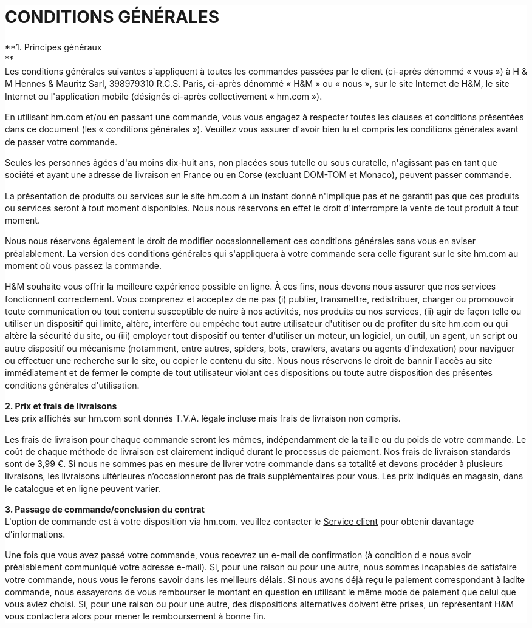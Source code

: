 CONDITIONS GÉNÉRALES
====================

**1\. Principes généraux  
**  
Les conditions générales suivantes s'appliquent à toutes les commandes passées par le client (ci-après dénommé « vous ») à H & M Hennes & Mauritz Sarl, 398979310 R.C.S. Paris, ci-après dénommé « H&M » ou « nous », sur le site Internet de H&M, le site Internet ou l'application mobile (désignés ci-après collectivement « hm.com »).

En utilisant hm.com et/ou en passant une commande, vous vous engagez à respecter toutes les clauses et conditions présentées dans ce document (les « conditions générales »). Veuillez vous assurer d'avoir bien lu et compris les conditions générales avant de passer votre commande.

Seules les personnes âgées d'au moins dix-huit ans, non placées sous tutelle ou sous curatelle, n'agissant pas en tant que société et ayant une adresse de livraison en France ou en Corse (excluant DOM-TOM et Monaco), peuvent passer commande.

La présentation de produits ou services sur le site hm.com à un instant donné n'implique pas et ne garantit pas que ces produits ou services seront à tout moment disponibles. Nous nous réservons en effet le droit d'interrompre la vente de tout produit à tout moment.

Nous nous réservons également le droit de modifier occasionnellement ces conditions générales sans vous en aviser préalablement. La version des conditions générales qui s'appliquera à votre commande sera celle figurant sur le site hm.com au moment où vous passez la commande.

H&M souhaite vous offrir la meilleure expérience possible en ligne. À ces fins, nous devons nous assurer que nos services fonctionnent correctement. Vous comprenez et acceptez de ne pas (i) publier, transmettre, redistribuer, charger ou promouvoir toute communication ou tout contenu susceptible de nuire à nos activités, nos produits ou nos services, (ii) agir de façon telle ou utiliser un dispositif qui limite, altère, interfère ou empêche tout autre utilisateur d'utitiser ou de profiter du site hm.com ou qui altère la sécurité du site, ou (iii) employer tout dispositif ou tenter d'utiliser un moteur, un logiciel, un outil, un agent, un script ou autre dispositif ou mécanisme (notamment, entre autres, spiders, bots, crawlers, avatars ou agents d'indexation) pour naviguer ou effectuer une recherche sur le site, ou copier le contenu du site. Nous nous réservons le droit de bannir l'accès au site immédiatement et de fermer le compte de tout utilisateur violant ces dispositions ou toute autre disposition des présentes conditions générales d'utilisation.

**2\. Prix et frais de livraisons**  
Les prix affichés sur hm.com sont donnés T.V.A. légale incluse mais frais de livraison non compris.

Les frais de livraison pour chaque commande seront les mêmes, indépendamment de la taille ou du poids de votre commande. Le coût de chaque méthode de livraison est clairement indiqué durant le processus de paiement. Nos frais de livraison standards sont de 3,99 €. Si nous ne sommes pas en mesure de livrer votre commande dans sa totalité et devons procéder à plusieurs livraisons, les livraisons ultérieures n’occasionneront pas de frais supplémentaires pour vous. Les prix indiqués en magasin, dans le catalogue et en ligne peuvent varier.

**3\. Passage de commande/conclusion du contrat**  
L'option de commande est à votre disposition via hm.com. veuillez contacter le [Service client](https://www2.hm.com/fr_fr/service-clients/contact.html) pour obtenir davantage d'informations.

Une fois que vous avez passé votre commande, vous recevrez un e-mail de confirmation (à condition d e nous avoir préalablement communiqué votre adresse e-mail). Si, pour une raison ou pour une autre, nous sommes incapables de satisfaire votre commande, nous vous le ferons savoir dans les meilleurs délais. Si nous avons déjà reçu le paiement correspondant à ladite commande, nous essayerons de vous rembourser le montant en question en utilisant le même mode de paiement que celui que vous aviez choisi. Si, pour une raison ou pour une autre, des dispositions alternatives doivent être prises, un représentant H&M vous contactera alors pour mener le remboursement à bonne fin.
